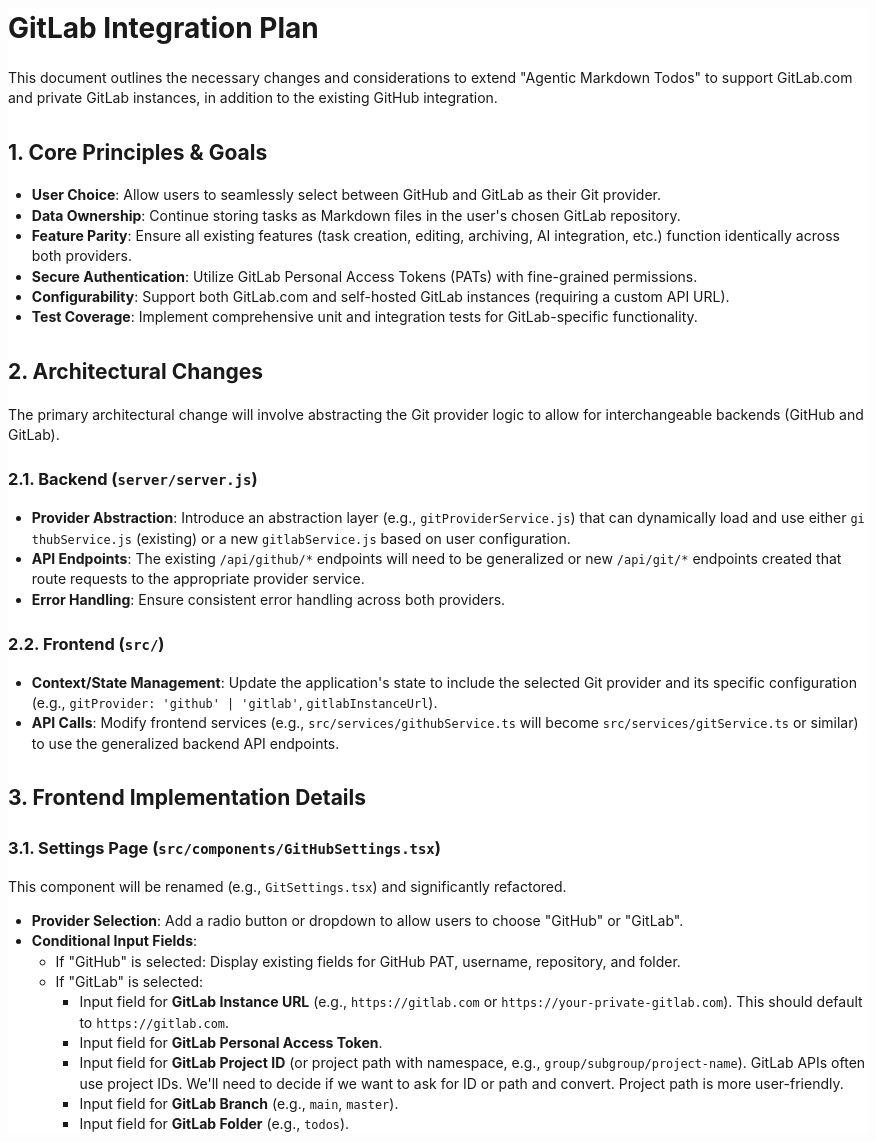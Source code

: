 # GitLab Integration Plan

This document outlines the necessary changes and considerations to extend "Agentic Markdown Todos" to support GitLab.com and private GitLab instances, in addition to the existing GitHub integration.

## 1. Core Principles & Goals

*   **User Choice**: Allow users to seamlessly select between GitHub and GitLab as their Git provider.
*   **Data Ownership**: Continue storing tasks as Markdown files in the user's chosen GitLab repository.
*   **Feature Parity**: Ensure all existing features (task creation, editing, archiving, AI integration, etc.) function identically across both providers.
*   **Secure Authentication**: Utilize GitLab Personal Access Tokens (PATs) with fine-grained permissions.
*   **Configurability**: Support both GitLab.com and self-hosted GitLab instances (requiring a custom API URL).
*   **Test Coverage**: Implement comprehensive unit and integration tests for GitLab-specific functionality.

## 2. Architectural Changes

The primary architectural change will involve abstracting the Git provider logic to allow for interchangeable backends (GitHub and GitLab).

### 2.1. Backend (`server/server.js`)

*   **Provider Abstraction**: Introduce an abstraction layer (e.g., `gitProviderService.js`) that can dynamically load and use either `githubService.js` (existing) or a new `gitlabService.js` based on user configuration.
*   **API Endpoints**: The existing `/api/github/*` endpoints will need to be generalized or new `/api/git/*` endpoints created that route requests to the appropriate provider service.
*   **Error Handling**: Ensure consistent error handling across both providers.

### 2.2. Frontend (`src/`)

*   **Context/State Management**: Update the application's state to include the selected Git provider and its specific configuration (e.g., `gitProvider: 'github' | 'gitlab'`, `gitlabInstanceUrl`).
*   **API Calls**: Modify frontend services (e.g., `src/services/githubService.ts` will become `src/services/gitService.ts` or similar) to use the generalized backend API endpoints.

## 3. Frontend Implementation Details

### 3.1. Settings Page (`src/components/GitHubSettings.tsx`)

This component will be renamed (e.g., `GitSettings.tsx`) and significantly refactored.

*   **Provider Selection**: Add a radio button or dropdown to allow users to choose "GitHub" or "GitLab".
*   **Conditional Input Fields**:
    *   If "GitHub" is selected: Display existing fields for GitHub PAT, username, repository, and folder.
    *   If "GitLab" is selected:
        *   Input field for **GitLab Instance URL** (e.g., `https://gitlab.com` or `https://your-private-gitlab.com`). This should default to `https://gitlab.com`.
        *   Input field for **GitLab Personal Access Token**.
        *   Input field for **GitLab Project ID** (or project path with namespace, e.g., `group/subgroup/project-name`). GitLab APIs often use project IDs. We'll need to decide if we want to ask for ID or path and convert. Project path is more user-friendly.
        *   Input field for **GitLab Branch** (e.g., `main`, `master`).
        *   Input field for **GitLab Folder** (e.g., `todos`).